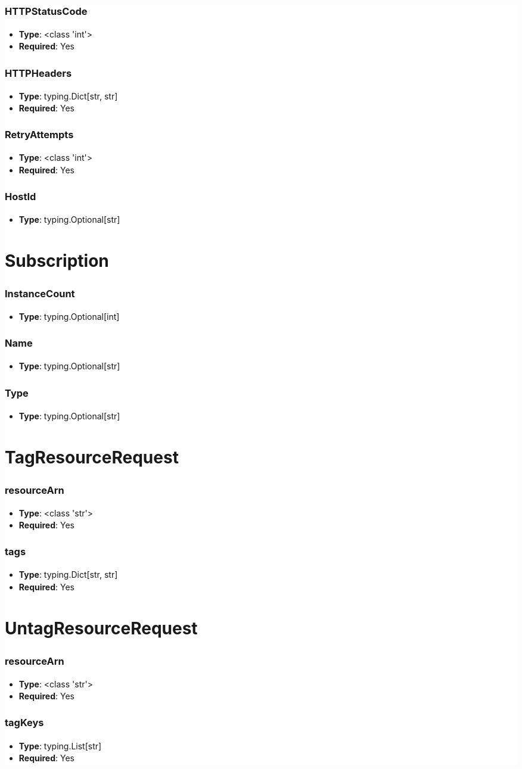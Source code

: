 ### HTTPStatusCode
- **Type**: <class 'int'>
- **Required**: Yes

### HTTPHeaders
- **Type**: typing.Dict[str, str]
- **Required**: Yes

### RetryAttempts
- **Type**: <class 'int'>
- **Required**: Yes

### HostId
- **Type**: typing.Optional[str]


# Subscription

### InstanceCount
- **Type**: typing.Optional[int]

### Name
- **Type**: typing.Optional[str]

### Type
- **Type**: typing.Optional[str]


# TagResourceRequest

### resourceArn
- **Type**: <class 'str'>
- **Required**: Yes

### tags
- **Type**: typing.Dict[str, str]
- **Required**: Yes


# UntagResourceRequest

### resourceArn
- **Type**: <class 'str'>
- **Required**: Yes

### tagKeys
- **Type**: typing.List[str]
- **Required**: Yes
